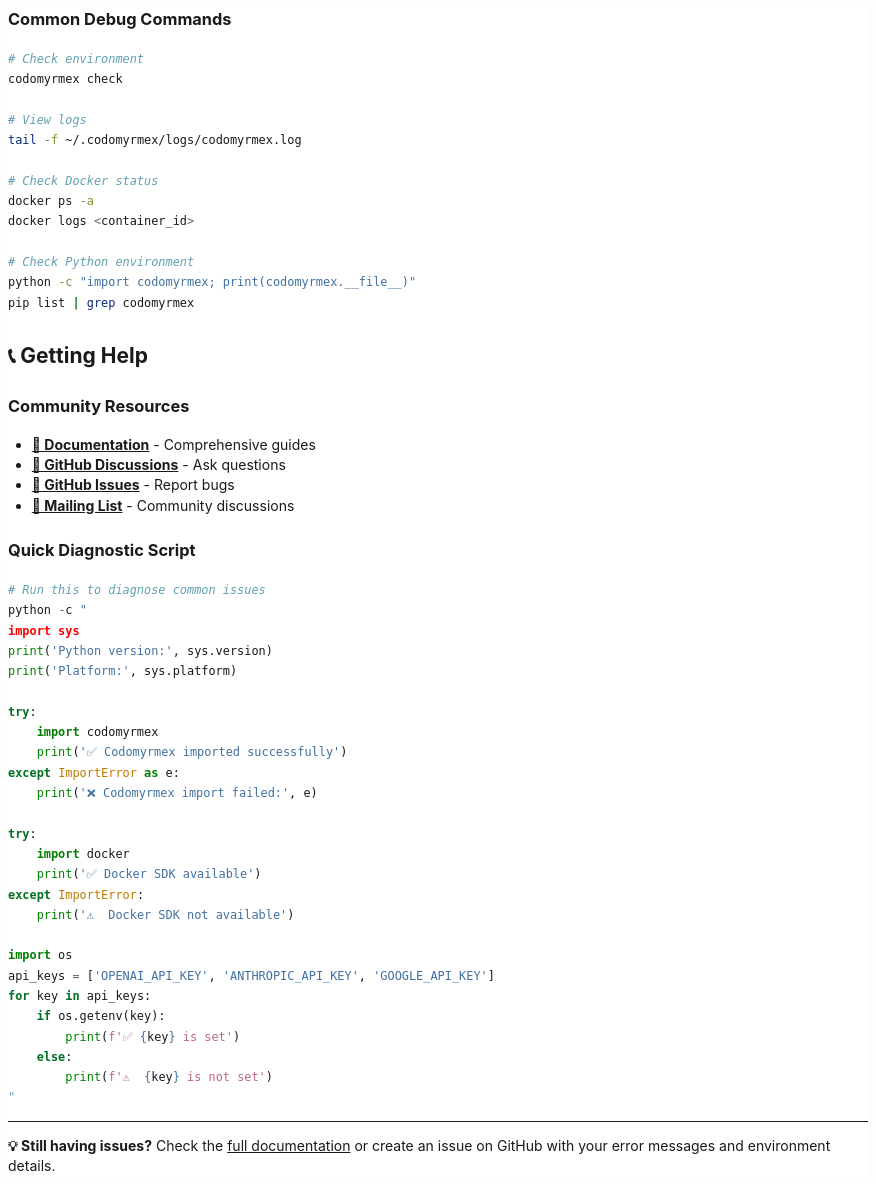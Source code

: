 ### **Common Debug Commands**
```bash
# Check environment
codomyrmex check

# View logs
tail -f ~/.codomyrmex/logs/codomyrmex.log

# Check Docker status
docker ps -a
docker logs <container_id>

# Check Python environment
python -c "import codomyrmex; print(codomyrmex.__file__)"
pip list | grep codomyrmex
```

## 📞 Getting Help

### **Community Resources**
- **[📖 Documentation](src/codomyrmex/documentation/README.md)** - Comprehensive guides
- **[💬 GitHub Discussions](https://github.com/codomyrmex/codomyrmex/discussions)** - Ask questions
- **[🐛 GitHub Issues](https://github.com/codomyrmex/codomyrmex/issues)** - Report bugs
- **[📧 Mailing List](mailto:codomyrmex-users@googlegroups.com)** - Community discussions

### **Quick Diagnostic Script**
```python
# Run this to diagnose common issues
python -c "
import sys
print('Python version:', sys.version)
print('Platform:', sys.platform)

try:
    import codomyrmex
    print('✅ Codomyrmex imported successfully')
except ImportError as e:
    print('❌ Codomyrmex import failed:', e)

try:
    import docker
    print('✅ Docker SDK available')
except ImportError:
    print('⚠️  Docker SDK not available')

import os
api_keys = ['OPENAI_API_KEY', 'ANTHROPIC_API_KEY', 'GOOGLE_API_KEY']
for key in api_keys:
    if os.getenv(key):
        print(f'✅ {key} is set')
    else:
        print(f'⚠️  {key} is not set')
"
```

---

**💡 Still having issues?** Check the [full documentation](src/codomyrmex/documentation/README.md) or create an issue on GitHub with your error messages and environment details.
